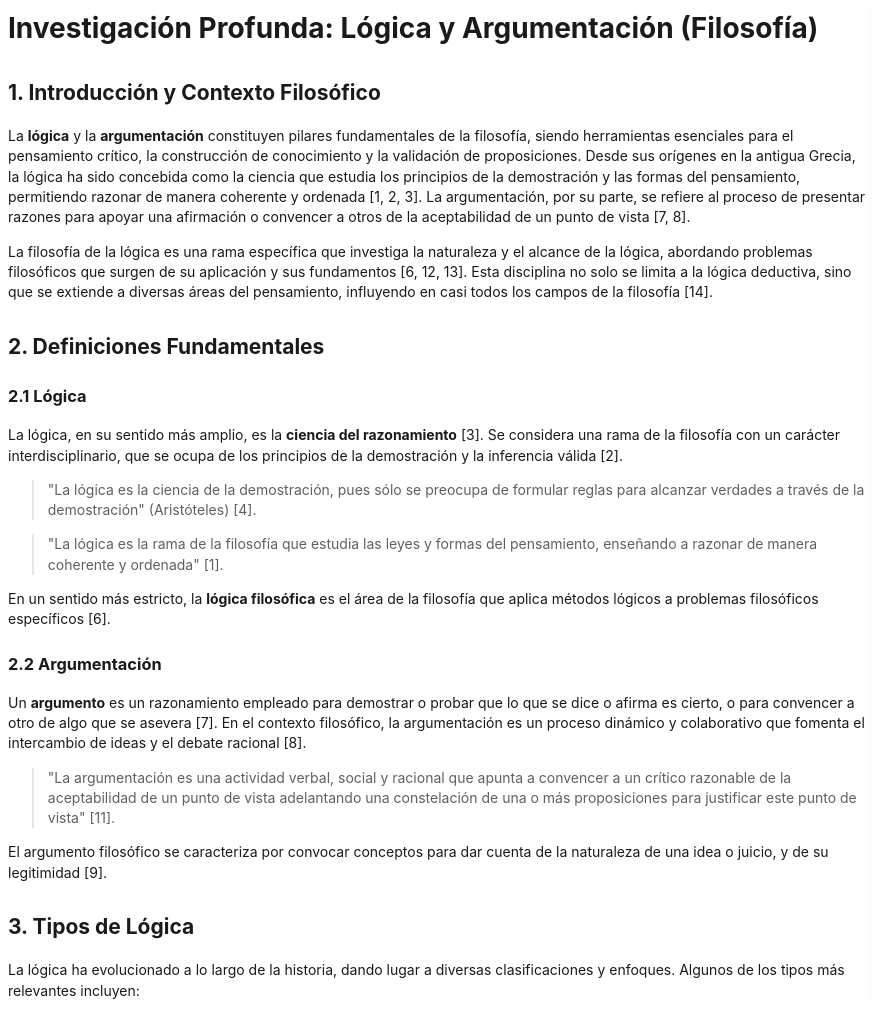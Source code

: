# Investigación Profunda: Lógica y Argumentación (Filosofía)

## 1. Introducción y Contexto Filosófico

La **lógica** y la **argumentación** constituyen pilares fundamentales de la filosofía, siendo herramientas esenciales para el pensamiento crítico, la construcción de conocimiento y la validación de proposiciones. Desde sus orígenes en la antigua Grecia, la lógica ha sido concebida como la ciencia que estudia los principios de la demostración y las formas del pensamiento, permitiendo razonar de manera coherente y ordenada [1, 2, 3]. La argumentación, por su parte, se refiere al proceso de presentar razones para apoyar una afirmación o convencer a otros de la aceptabilidad de un punto de vista [7, 8].

La filosofía de la lógica es una rama específica que investiga la naturaleza y el alcance de la lógica, abordando problemas filosóficos que surgen de su aplicación y sus fundamentos [6, 12, 13]. Esta disciplina no solo se limita a la lógica deductiva, sino que se extiende a diversas áreas del pensamiento, influyendo en casi todos los campos de la filosofía [14].

## 2. Definiciones Fundamentales

### 2.1 Lógica

La lógica, en su sentido más amplio, es la **ciencia del razonamiento** [3]. Se considera una rama de la filosofía con un carácter interdisciplinario, que se ocupa de los principios de la demostración y la inferencia válida [2].

> "La lógica es la ciencia de la demostración, pues sólo se preocupa de formular reglas para alcanzar verdades a través de la demostración" (Aristóteles) [4].

> "La lógica es la rama de la filosofía que estudia las leyes y formas del pensamiento, enseñando a razonar de manera coherente y ordenada" [1].

En un sentido más estricto, la **lógica filosófica** es el área de la filosofía que aplica métodos lógicos a problemas filosóficos específicos [6].

### 2.2 Argumentación

Un **argumento** es un razonamiento empleado para demostrar o probar que lo que se dice o afirma es cierto, o para convencer a otro de algo que se asevera [7]. En el contexto filosófico, la argumentación es un proceso dinámico y colaborativo que fomenta el intercambio de ideas y el debate racional [8].

> "La argumentación es una actividad verbal, social y racional que apunta a convencer a un crítico razonable de la aceptabilidad de un punto de vista adelantando una constelación de una o más proposiciones para justificar este punto de vista" [11].

El argumento filosófico se caracteriza por convocar conceptos para dar cuenta de la naturaleza de una idea o juicio, y de su legitimidad [9].

## 3. Tipos de Lógica

La lógica ha evolucionado a lo largo de la historia, dando lugar a diversas clasificaciones y enfoques. Algunos de los tipos más relevantes incluyen:
